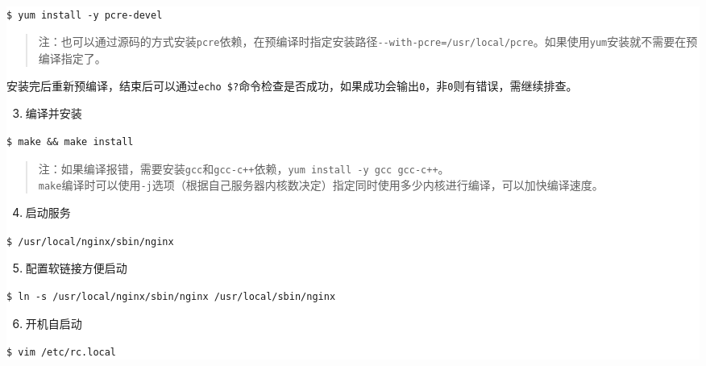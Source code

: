 ```
$ yum install -y pcre-devel
```
> 注：也可以通过源码的方式安装`pcre`依赖，在预编译时指定安装路径`--with-pcre=/usr/local/pcre`。如果使用`yum`安装就不需要在预编译指定了。

安装完后重新预编译，结束后可以通过`echo $?`命令检查是否成功，如果成功会输出`0`，非`0`则有错误，需继续排查。

3. 编译并安装
```
$ make && make install
```
> 注：如果编译报错，需要安装`gcc`和`gcc-c++`依赖，`yum install -y gcc gcc-c++`。  
`make`编译时可以使用`-j`选项（根据自己服务器内核数决定）指定同时使用多少内核进行编译，可以加快编译速度。

4. 启动服务
```
$ /usr/local/nginx/sbin/nginx
```

5. 配置软链接方便启动
```
$ ln -s /usr/local/nginx/sbin/nginx /usr/local/sbin/nginx
```

6. 开机自启动
```
$ vim /etc/rc.local
```
